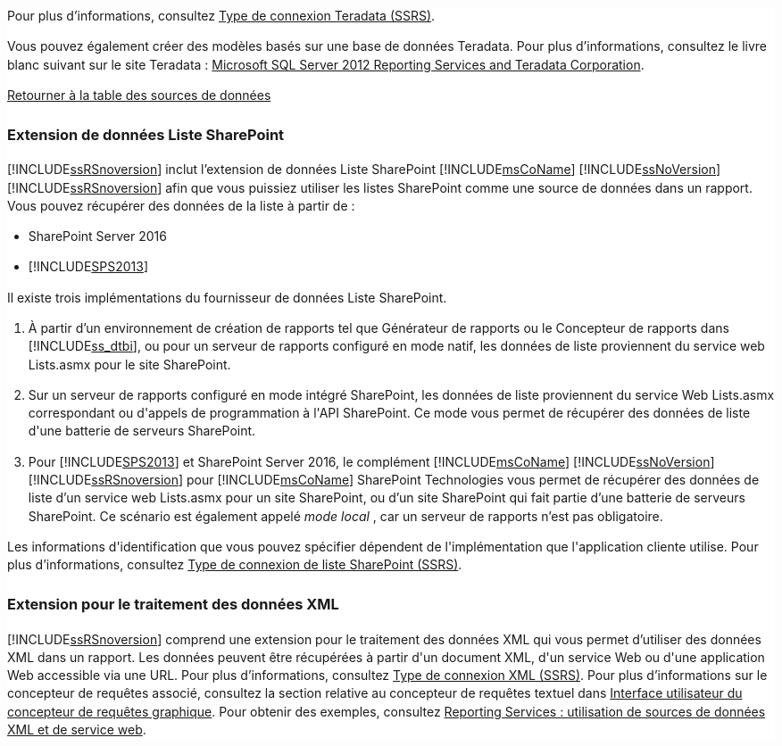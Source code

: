  Pour plus d’informations, consultez [Type de connexion Teradata &#40;SSRS&#41;](../../reporting-services/report-data/teradata-connection-type-ssrs.md).  
  
 Vous pouvez également créer des modèles basés sur une base de données Teradata. Pour plus d’informations, consultez le livre blanc suivant sur le site Teradata : [Microsoft SQL Server 2012 Reporting Services and Teradata Corporation](https://www.teradata.com/white-papers/Microsoft-SQL-Server-2012-Reporting-Services-and-Teradata-Corporation/?type=WP).  
  
 [Retourner à la table des sources de données](#DataSourcesTable)  
  
###  <a name="SharePointList"></a> Extension de données Liste SharePoint  
 [!INCLUDE[ssRSnoversion](../../includes/ssrsnoversion-md.md)] inclut l’extension de données Liste SharePoint [!INCLUDE[msCoName](../../includes/msconame-md.md)] [!INCLUDE[ssNoVersion](../../includes/ssnoversion-md.md)] [!INCLUDE[ssRSnoversion](../../includes/ssrsnoversion-md.md)] afin que vous puissiez utiliser les listes SharePoint comme une source de données dans un rapport. Vous pouvez récupérer des données de la liste à partir de :  
  
-   SharePoint Server 2016  

-   [!INCLUDE[SPS2013](../../includes/sps2013-md.md)]  
  
 Il existe trois implémentations du fournisseur de données Liste SharePoint.  
  
1.  À partir d’un environnement de création de rapports tel que Générateur de rapports ou le Concepteur de rapports dans [!INCLUDE[ss_dtbi](../../includes/ss-dtbi-md.md)], ou pour un serveur de rapports configuré en mode natif, les données de liste proviennent du service web Lists.asmx pour le site SharePoint.  
  
2.  Sur un serveur de rapports configuré en mode intégré SharePoint, les données de liste proviennent du service Web Lists.asmx correspondant ou d'appels de programmation à l'API SharePoint. Ce mode vous permet de récupérer des données de liste d'une batterie de serveurs SharePoint.  
  
3.  Pour [!INCLUDE[SPS2013](../../includes/sps2013-md.md)] et SharePoint Server 2016, le complément [!INCLUDE[msCoName](../../includes/msconame-md.md)] [!INCLUDE[ssNoVersion](../../includes/ssnoversion-md.md)] [!INCLUDE[ssRSnoversion](../../includes/ssrsnoversion-md.md)] pour [!INCLUDE[msCoName](../../includes/msconame-md.md)] SharePoint Technologies vous permet de récupérer des données de liste d’un service web Lists.asmx pour un site SharePoint, ou d’un site SharePoint qui fait partie d’une batterie de serveurs SharePoint. Ce scénario est également appelé *mode local* , car un serveur de rapports n’est pas obligatoire.  
  
 Les informations d'identification que vous pouvez spécifier dépendent de l'implémentation que l'application cliente utilise. Pour plus d’informations, consultez [Type de connexion de liste SharePoint &#40;SSRS&#41;](../../reporting-services/report-data/sharepoint-list-connection-type-ssrs.md).  
  
###  <a name="XML"></a> Extension pour le traitement des données XML  
 [!INCLUDE[ssRSnoversion](../../includes/ssrsnoversion-md.md)] comprend une extension pour le traitement des données XML qui vous permet d’utiliser des données XML dans un rapport. Les données peuvent être récupérées à partir d'un document XML, d'un service Web ou d'une application Web accessible via une URL. Pour plus d’informations, consultez [Type de connexion XML &#40;SSRS&#41;](../../reporting-services/report-data/xml-connection-type-ssrs.md). Pour plus d’informations sur le concepteur de requêtes associé, consultez la section relative au concepteur de requêtes textuel dans [Interface utilisateur du concepteur de requêtes graphique](../../reporting-services/report-data/graphical-query-designer-user-interface.md). Pour obtenir des exemples, consultez [Reporting Services : utilisation de sources de données XML et de service web](https://go.microsoft.com/fwlink/?LinkId=81654).  
  